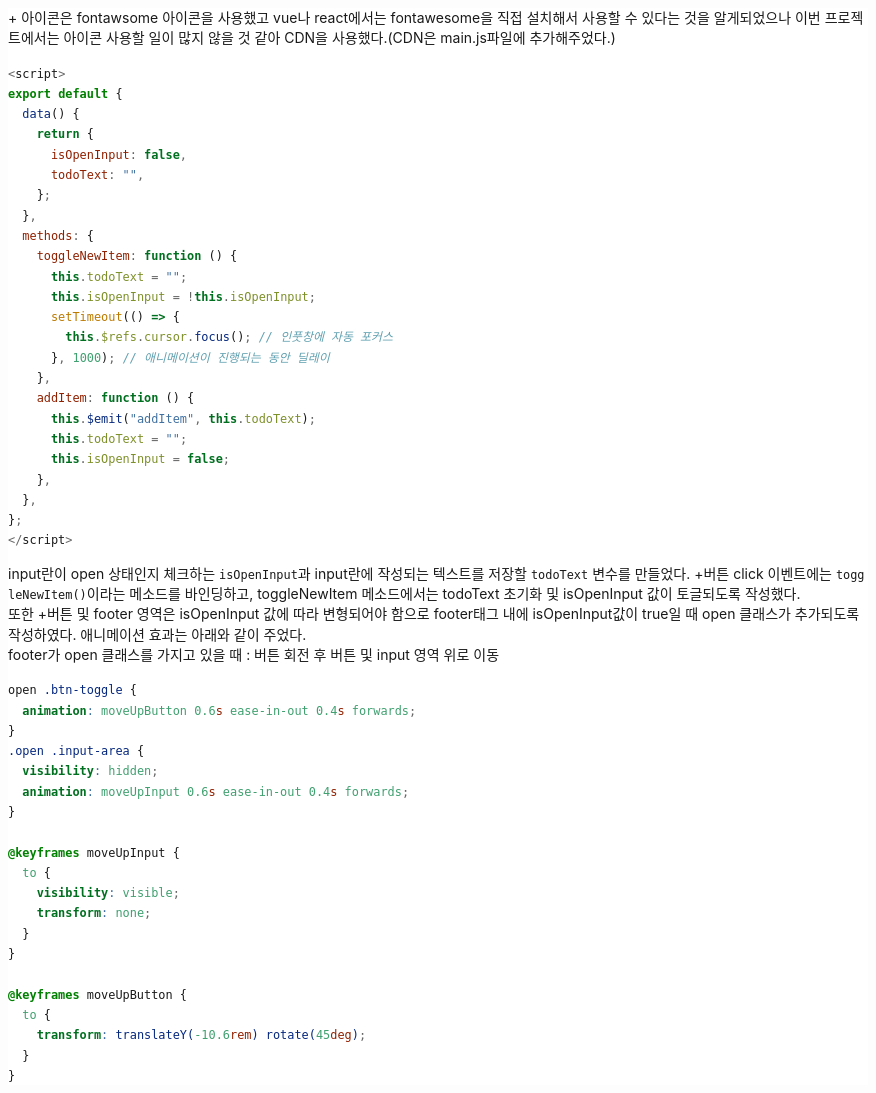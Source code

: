 \+ 아이콘은 fontawsome 아이콘을 사용했고 vue나 react에서는 fontawesome을 직접 설치해서 사용할 수 있다는 것을 알게되었으나 이번 프로젝트에서는 아이콘 사용할 일이 많지 않을 것 같아 CDN을 사용했다.(CDN은 main.js파일에 추가해주었다.)  

```js
<script>
export default {
  data() {
    return {
      isOpenInput: false,
      todoText: "",
    };
  },
  methods: {
    toggleNewItem: function () {
      this.todoText = "";
      this.isOpenInput = !this.isOpenInput;
      setTimeout(() => {
        this.$refs.cursor.focus(); // 인풋창에 자동 포커스
      }, 1000); // 애니메이션이 진행되는 동안 딜레이
    },
    addItem: function () {
      this.$emit("addItem", this.todoText);
      this.todoText = "";
      this.isOpenInput = false;
    },
  },
};
</script>
```

input란이 open 상태인지 체크하는 `isOpenInput`과 input란에 작성되는 텍스트를 저장할 `todoText` 변수를 만들었다. +버튼 click 이벤트에는 `toggleNewItem()`이라는 메소드를 바인딩하고, toggleNewItem 메소드에서는 todoText 초기화 및 isOpenInput 값이 토글되도록 작성했다.  
또한 +버튼 및 footer 영역은 isOpenInput 값에 따라 변형되어야 함으로 footer태그 내에 isOpenInput값이 true일 때 open 클래스가 추가되도록 작성하였다. 애니메이션 효과는 아래와 같이 주었다.  
footer가 open 클래스를 가지고 있을 때 : 버튼 회전 후 버튼 및 input 영역 위로 이동  

```css
open .btn-toggle {
  animation: moveUpButton 0.6s ease-in-out 0.4s forwards;
}
.open .input-area {
  visibility: hidden;
  animation: moveUpInput 0.6s ease-in-out 0.4s forwards;
}

@keyframes moveUpInput {
  to {
    visibility: visible;
    transform: none;
  }
}

@keyframes moveUpButton {
  to {
    transform: translateY(-10.6rem) rotate(45deg);
  }
}
```
